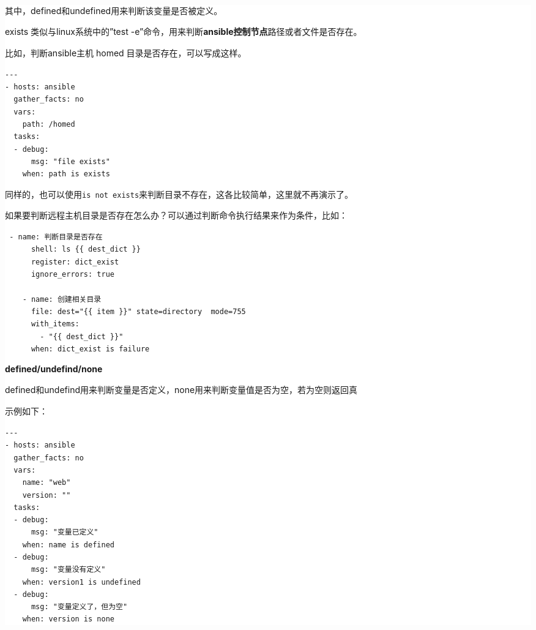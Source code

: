 <p>其中，defined和undefined用来判断该变量是否被定义。</p>

<p>exists 类似与linux系统中的&rdquo;test -e&rdquo;命令，用来判断<strong>ansible控制节点</strong>路径或者文件是否存在。</p>

<p>比如，判断ansible主机 homed 目录是否存在，可以写成这样。</p>

<pre><code>---
- hosts: ansible
  gather_facts: no
  vars:
    path: /homed
  tasks:
  - debug:
      msg: &quot;file exists&quot;
    when: path is exists
</code></pre>

<p>同样的，也可以使用<code>is not exists</code>来判断目录不存在，这各比较简单，这里就不再演示了。</p>

<p>如果要判断远程主机目录是否存在怎么办？可以通过判断命令执行结果来作为条件，比如：</p>

<pre><code> - name: 判断目录是否存在
      shell: ls {{ dest_dict }}
      register: dict_exist
      ignore_errors: true

    - name: 创建相关目录
      file: dest=&quot;{{ item }}&quot; state=directory  mode=755
      with_items:
        - &quot;{{ dest_dict }}&quot;
      when: dict_exist is failure
</code></pre>

<p><strong>defined/undefind/none</strong></p>

<p>defined和undefind用来判断变量是否定义，none用来判断变量值是否为空，若为空则返回真</p>

<p>示例如下：</p>

<pre><code>---
- hosts: ansible
  gather_facts: no
  vars:
    name: &quot;web&quot;
    version: &quot;&quot;
  tasks:
  - debug:
      msg: &quot;变量已定义&quot;
    when: name is defined
  - debug:
      msg: &quot;变量没有定义&quot;
    when: version1 is undefined
  - debug:
      msg: &quot;变量定义了，但为空&quot;
    when: version is none
</code></pre>
